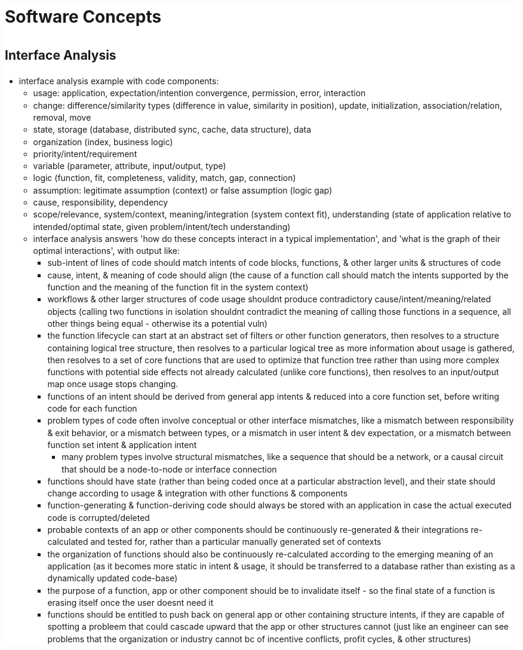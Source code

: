 # Software Concepts


## Interface Analysis

  - interface analysis example with code components: 
    - usage: application, expectation/intention convergence, permission, error, interaction
    - change: difference/similarity types (difference in value, similarity in position), update, initialization, association/relation, removal, move
    - state, storage (database, distributed sync, cache, data structure), data
    - organization (index, business logic)
    - priority/intent/requirement
    - variable (parameter, attribute, input/output, type)
    - logic (function, fit, completeness, validity, match, gap, connection)
    - assumption: legitimate assumption (context) or false assumption (logic gap)
    - cause, responsibility, dependency
    - scope/relevance, system/context, meaning/integration (system context fit), understanding (state of application relative to intended/optimal state, given problem/intent/tech understanding)
    - interface analysis answers 'how do these concepts interact in a typical implementation', and 'what is the graph of their optimal interactions', with output like:
      - sub-intent of lines of code should match intents of code blocks, functions, & other larger units & structures of code
      - cause, intent, & meaning of code should align (the cause of a function call should match the intents supported by the function and the meaning of the function fit in the system context)
      - workflows & other larger structures of code usage shouldnt produce contradictory cause/intent/meaning/related objects (calling two functions in isolation shouldnt contradict the meaning of calling those functions in a sequence, all other things being equal - otherwise its a potential vuln)
      - the function lifecycle can start at an abstract set of filters or other function generators, then resolves to a structure containing logical tree structure, then resolves to a particular logical tree as more information about usage is gathered, then resolves to a set of core functions that are used to optimize that function tree rather than using more complex functions with potential side effects not already calculated (unlike core functions), then resolves to an input/output map once usage stops changing.
      - functions of an intent should be derived from general app intents & reduced into a core function set, before writing code for each function
      - problem types of code often involve conceptual or other interface mismatches, like a mismatch between responsibility & exit behavior, or a mismatch between types, or a mismatch in user intent & dev expectation, or a mismatch between function set intent & application intent
        - many problem types involve structural mismatches, like a sequence that should be a network, or a causal circuit that should be a node-to-node or interface connection
      - functions should have state (rather than being coded once at a particular abstraction level), and their state should change according to usage & integration with other functions & components
      - function-generating & function-deriving code should always be stored with an application in case the actual executed code is corrupted/deleted
      - probable contexts of an app or other components should be continuously re-generated & their integrations re-calculated and tested for, rather than a particular manually generated set of contexts
      - the organization of functions should also be continuously re-calculated according to the emerging meaning of an application (as it becomes more static in intent & usage, it should be transferred to a database rather than existing as a dynamically updated code-base)
      - the purpose of a function, app or other component should be to invalidate itself - so the final state of a function is erasing itself once the user doesnt need it
      - functions should be entitled to push back on general app or other containing structure intents, if they are capable of spotting a probleem that could cascade upward that the app or other structures cannot (just like an engineer can see problems that the organization or industry cannot bc of incentive conflicts, profit cycles, & other structures)
